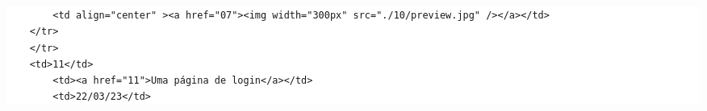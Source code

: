             <td align="center" ><a href="07"><img width="300px" src="./10/preview.jpg" /></a></td>
        </tr>
        </tr>
        <td>11</td>
            <td><a href="11">Uma página de login</a></td>
            <td>22/03/23</td>